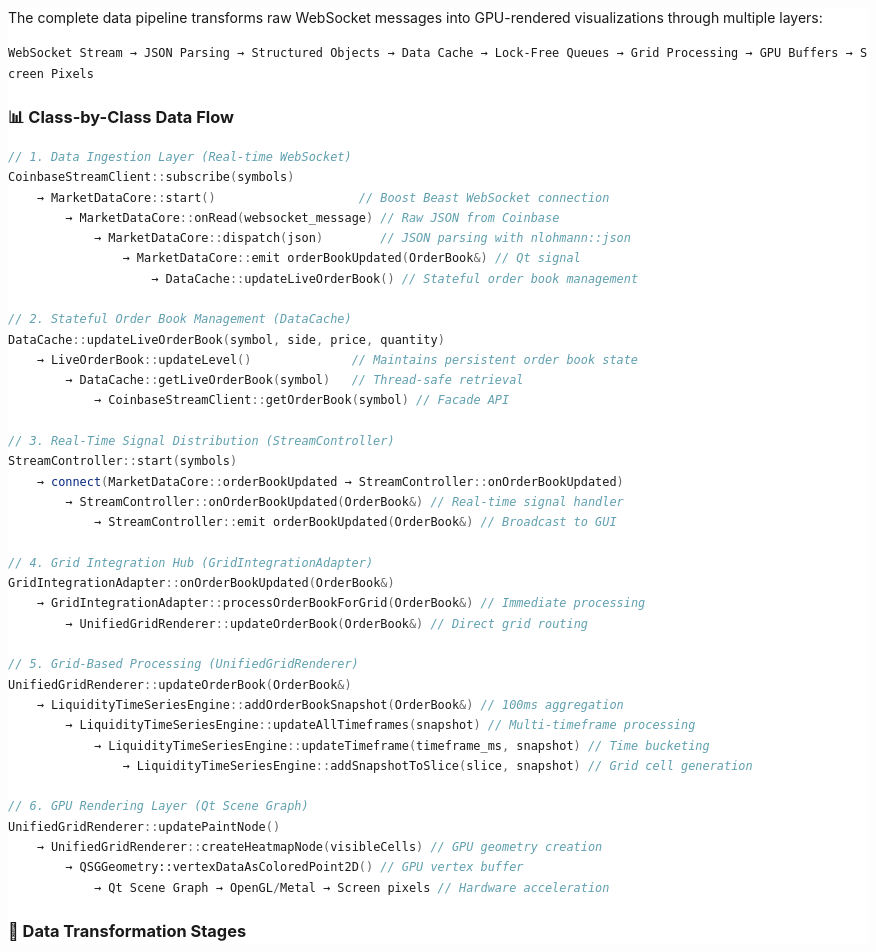 The complete data pipeline transforms raw WebSocket messages into GPU-rendered visualizations through multiple layers:

```
WebSocket Stream → JSON Parsing → Structured Objects → Data Cache → Lock-Free Queues → Grid Processing → GPU Buffers → Screen Pixels
```

### 📊 Class-by-Class Data Flow

```cpp
// 1. Data Ingestion Layer (Real-time WebSocket)
CoinbaseStreamClient::subscribe(symbols)
    → MarketDataCore::start()                    // Boost Beast WebSocket connection
        → MarketDataCore::onRead(websocket_message) // Raw JSON from Coinbase
            → MarketDataCore::dispatch(json)        // JSON parsing with nlohmann::json
                → MarketDataCore::emit orderBookUpdated(OrderBook&) // Qt signal
                    → DataCache::updateLiveOrderBook() // Stateful order book management

// 2. Stateful Order Book Management (DataCache)
DataCache::updateLiveOrderBook(symbol, side, price, quantity)
    → LiveOrderBook::updateLevel()              // Maintains persistent order book state
        → DataCache::getLiveOrderBook(symbol)   // Thread-safe retrieval
            → CoinbaseStreamClient::getOrderBook(symbol) // Facade API

// 3. Real-Time Signal Distribution (StreamController)
StreamController::start(symbols)
    → connect(MarketDataCore::orderBookUpdated → StreamController::onOrderBookUpdated)
        → StreamController::onOrderBookUpdated(OrderBook&) // Real-time signal handler
            → StreamController::emit orderBookUpdated(OrderBook&) // Broadcast to GUI

// 4. Grid Integration Hub (GridIntegrationAdapter)
GridIntegrationAdapter::onOrderBookUpdated(OrderBook&)
    → GridIntegrationAdapter::processOrderBookForGrid(OrderBook&) // Immediate processing
        → UnifiedGridRenderer::updateOrderBook(OrderBook&) // Direct grid routing

// 5. Grid-Based Processing (UnifiedGridRenderer)
UnifiedGridRenderer::updateOrderBook(OrderBook&)
    → LiquidityTimeSeriesEngine::addOrderBookSnapshot(OrderBook&) // 100ms aggregation
        → LiquidityTimeSeriesEngine::updateAllTimeframes(snapshot) // Multi-timeframe processing
            → LiquidityTimeSeriesEngine::updateTimeframe(timeframe_ms, snapshot) // Time bucketing
                → LiquidityTimeSeriesEngine::addSnapshotToSlice(slice, snapshot) // Grid cell generation

// 6. GPU Rendering Layer (Qt Scene Graph)
UnifiedGridRenderer::updatePaintNode()
    → UnifiedGridRenderer::createHeatmapNode(visibleCells) // GPU geometry creation
        → QSGGeometry::vertexDataAsColoredPoint2D() // GPU vertex buffer
            → Qt Scene Graph → OpenGL/Metal → Screen pixels // Hardware acceleration
```

### 🎯 Data Transformation Stages
